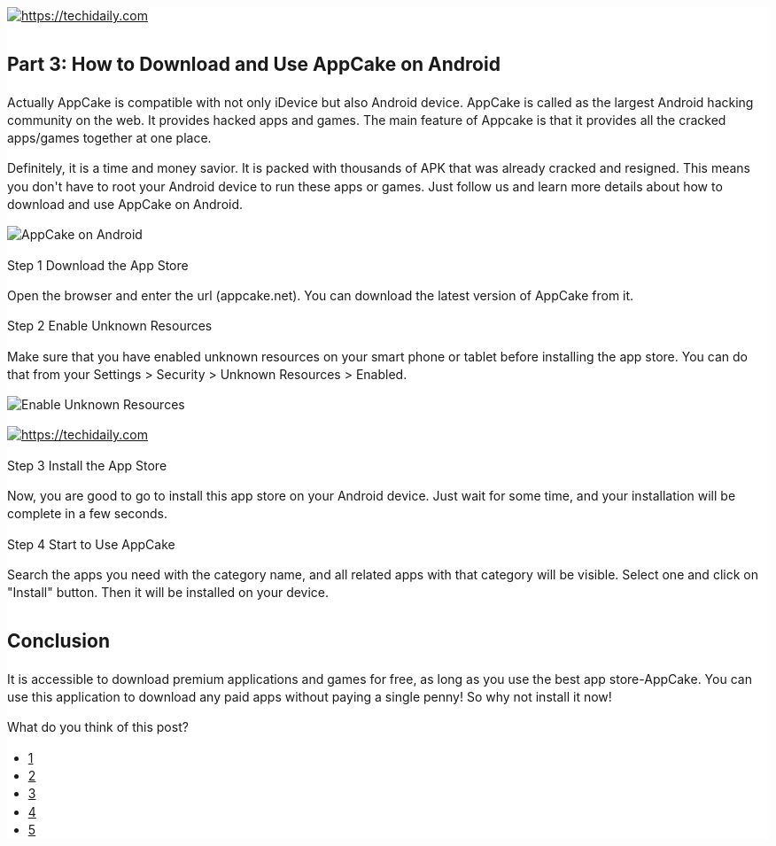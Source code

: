 <a href="https://imp.i110150.net/c/5597632/798161/11305" target="_top" id="798161">
  <img src="//a.impactradius-go.com/display-ad/11305-798161" border="0" alt="https://techidaily.com" width="728" height="90"/>
</a>
<img height="0" width="0" src="https://imp.i110150.net/i/5597632/798161/11305" style="position:absolute;visibility:hidden;" border="0" />

## Part 3: How to Download and Use AppCake on Android

 Actually AppCake is compatible with not only iDevice but also Android device. AppCake is called as the largest Android hacking community on the web. It provides hacked apps and games. The main feature of Appcake is that it provides all the cracked apps/games together at one place.

 Definitely, it is a time and money savior. It is packed with thousands of APK that was already cracked and resigned. This means you don't have to root your Android device to run these apps or games. Just follow us and learn more details about how to download and use AppCake on Android.

![AppCake on Android](https://www.aiseesoft.com/images/resource/appcake/appcake-for-android.jpg)

Step 1 Download the App Store

 Open the browser and enter the url (appcake.net). You can download the latest version of AppCake from it.

Step 2 Enable Unknown Resources

 Make sure that you have enabled unknown resources on your smart phone or tablet before installing the app store. You can do that from your Settings > Security > Unknown Resources > Enabled.

![Enable Unknown Resources](https://www.aiseesoft.com/images/resource/appcake/enable-unknown-resources.jpg)


<a href="https://appsumo.8odi.net/c/5597632/2068426/7443" target="_top" id="2068426">
  <img src="//a.impactradius-go.com/display-ad/7443-2068426" border="0" alt="https://techidaily.com" width="728" height="90"/>
</a>
<img height="0" width="0" src="https://appsumo.8odi.net/i/5597632/2068426/7443" style="position:absolute;visibility:hidden;" border="0" />

Step 3 Install the App Store

 Now, you are good to go to install this app store on your Android device. Just wait for some time, and your installation will be complete in a few seconds.

Step 4 Start to Use AppCake

 Search the apps you need with the category name, and all related apps with that category will be visible. Select one and click on "Install" button. Then it will be installed on your device.

## Conclusion

 It is accessible to download premium applications and games for free, as long as you use the best app store-AppCake. You can use this application to download any paid apps without paying a single penny! So why not install it now!

What do you think of this post?

* [1](https://tools.techidaily.com/)
* [2](https://tools.techidaily.com/)
* [3](https://tools.techidaily.com/)
* [4](https://tools.techidaily.com/)
* [5](https://tools.techidaily.com/)
